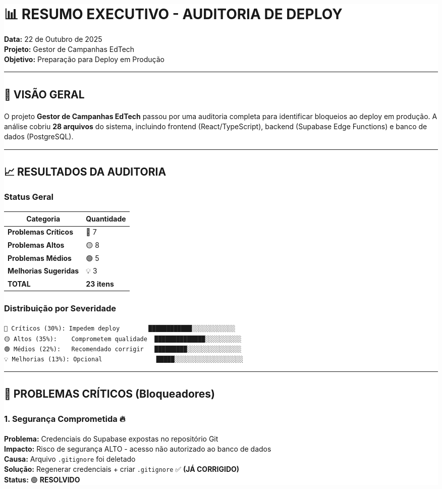 # 📊 RESUMO EXECUTIVO - AUDITORIA DE DEPLOY

**Data:** 22 de Outubro de 2025  
**Projeto:** Gestor de Campanhas EdTech  
**Objetivo:** Preparação para Deploy em Produção

---

## 🎯 VISÃO GERAL

O projeto **Gestor de Campanhas EdTech** passou por uma auditoria completa para identificar bloqueios ao deploy em produção. A análise cobriu **28 arquivos** do sistema, incluindo frontend (React/TypeScript), backend (Supabase Edge Functions) e banco de dados (PostgreSQL).

---

## 📈 RESULTADOS DA AUDITORIA

### Status Geral

| Categoria | Quantidade |
|-----------|------------|
| **Problemas Críticos** | 🔴 7 |
| **Problemas Altos** | 🟡 8 |
| **Problemas Médios** | 🟢 5 |
| **Melhorias Sugeridas** | 💡 3 |
| **TOTAL** | **23 itens** |

### Distribuição por Severidade

```
🔴 Críticos (30%): Impedem deploy        ████████████░░░░░░░░░░░░
🟡 Altos (35%):    Comprometem qualidade  ██████████████░░░░░░░░░░
🟢 Médios (22%):   Recomendado corrigir   █████████░░░░░░░░░░░░░░░
💡 Melhorias (13%): Opcional               █████░░░░░░░░░░░░░░░░░░░
```

---

## 🚨 PROBLEMAS CRÍTICOS (Bloqueadores)

### 1. Segurança Comprometida 🔥
**Problema:** Credenciais do Supabase expostas no repositório Git  
**Impacto:** Risco de segurança ALTO - acesso não autorizado ao banco de dados  
**Causa:** Arquivo `.gitignore` foi deletado  
**Solução:** Regenerar credenciais + criar `.gitignore` ✅ **(JÁ CORRIGIDO)**  
**Status:** 🟢 **RESOLVIDO**
